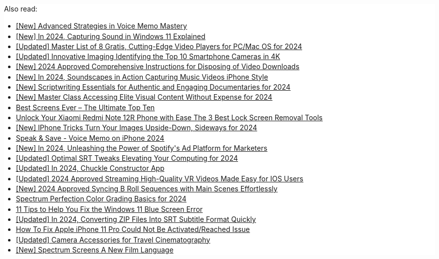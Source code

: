 


<span class="atpl-alsoreadstyle">Also read:</span>
<div><ul>
<li><a href="https://fox-info.techidaily.com/new-advanced-strategies-in-voice-memo-mastery/"><u>[New] Advanced Strategies in Voice Memo Mastery</u></a></li>
<li><a href="https://fox-info.techidaily.com/new-in-2024-capturing-sound-in-windows-11-explained/"><u>[New] In 2024, Capturing Sound in Windows 11 Explained</u></a></li>
<li><a href="https://fox-info.techidaily.com/updated-master-list-of-8-gratis-cutting-edge-video-players-for-pcmac-os-for-2024/"><u>[Updated] Master List of 8 Gratis, Cutting-Edge Video Players for PC/Mac OS for 2024</u></a></li>
<li><a href="https://fox-info.techidaily.com/updated-innovative-imaging-identifying-the-top-10-smartphone-cameras-in-4k/"><u>[Updated] Innovative Imaging  Identifying the Top 10 Smartphone Cameras in 4K</u></a></li>
<li><a href="https://youtube-web.techidaily.com/024-approved-comprehensive-instructions-for-disposing-of-video-downloads/"><u>[New] 2024 Approved  Comprehensive Instructions for Disposing of Video Downloads</u></a></li>
<li><a href="https://fox-info.techidaily.com/new-in-2024-soundscapes-in-action-capturing-music-videos-iphone-style/"><u>[New] In 2024, Soundscapes in Action  Capturing Music Videos iPhone Style</u></a></li>
<li><a href="https://fox-info.techidaily.com/new-scriptwriting-essentials-for-authentic-and-engaging-documentaries-for-2024/"><u>[New] Scriptwriting Essentials for Authentic and Engaging Documentaries for 2024</u></a></li>
<li><a href="https://fox-info.techidaily.com/new-master-class-accessing-elite-visual-content-without-expense-for-2024/"><u>[New] Master Class  Accessing Elite Visual Content Without Expense for 2024</u></a></li>
<li><a href="https://extra-lessons.techidaily.com/best-screens-ever-the-ultimate-top-ten/"><u>Best Screens Ever – The Ultimate Top Ten</u></a></li>
<li><a href="https://unlock-android.techidaily.com/unlock-your-xiaomi-redmi-note-12r-phone-with-ease-the-3-best-lock-screen-removal-tools-by-drfone-android/"><u>Unlock Your Xiaomi Redmi Note 12R Phone with Ease The 3 Best Lock Screen Removal Tools</u></a></li>
<li><a href="https://fox-info.techidaily.com/new-iphone-tricks-turn-your-images-upside-down-sideways-for-2024/"><u>[New] IPhone Tricks  Turn Your Images Upside-Down, Sideways for 2024</u></a></li>
<li><a href="https://fox-info.techidaily.com/speak-and-save-voice-memo-on-iphone-2024/"><u>Speak & Save - Voice Memo on iPhone 2024</u></a></li>
<li><a href="https://fox-info.techidaily.com/new-in-2024-unleashing-the-power-of-spotifys-ad-platform-for-marketers/"><u>[New] In 2024, Unleashing the Power of Spotify's Ad Platform for Marketers</u></a></li>
<li><a href="https://fox-info.techidaily.com/updated-optimal-srt-tweaks-elevating-your-computing-for-2024/"><u>[Updated] Optimal SRT Tweaks  Elevating Your Computing for 2024</u></a></li>
<li><a href="https://fox-info.techidaily.com/updated-in-2024-chuckle-constructor-app/"><u>[Updated] In 2024, Chuckle Constructor App</u></a></li>
<li><a href="https://vp-tips.techidaily.com/updated-2024-approved-streaming-high-quality-vr-videos-made-easy-for-ios-users/"><u>[Updated] 2024 Approved  Streaming High-Quality VR Videos Made Easy for IOS Users</u></a></li>
<li><a href="https://fox-info.techidaily.com/new-2024-approved-syncing-b-roll-sequences-with-main-scenes-effortlessly/"><u>[New] 2024 Approved  Syncing B Roll Sequences with Main Scenes Effortlessly</u></a></li>
<li><a href="https://fox-info.techidaily.com/spectrum-perfection-color-grading-basics-for-2024/"><u>Spectrum Perfection  Color Grading Basics for 2024</u></a></li>
<li><a href="https://win11-tips.techidaily.com/11-tips-to-help-you-fix-the-windows-11-blue-screen-error/"><u>11 Tips to Help You Fix the Windows 11 Blue Screen Error</u></a></li>
<li><a href="https://fox-info.techidaily.com/updated-in-2024-converting-zip-files-into-srt-subtitle-format-quickly/"><u>[Updated] In 2024, Converting ZIP Files Into SRT Subtitle Format Quickly</u></a></li>
<li><a href="https://activate-lock.techidaily.com/how-to-fix-apple-iphone-11-pro-could-not-be-activatedreached-issue-by-drfone-ios/"><u>How To Fix Apple iPhone 11 Pro Could Not Be Activated/Reached Issue</u></a></li>
<li><a href="https://fox-info.techidaily.com/updated-camera-accessories-for-travel-cinematography/"><u>[Updated] Camera Accessories for Travel Cinematography</u></a></li>
<li><a href="https://fox-info.techidaily.com/new-spectrum-screens-a-new-film-language/"><u>[New] Spectrum Screens  A New Film Language</u></a></li>